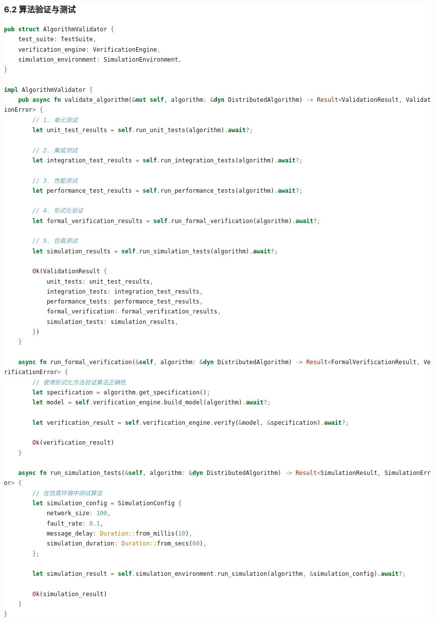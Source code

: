 ### 6.2 算法验证与测试

```rust
pub struct AlgorithmValidator {
    test_suite: TestSuite,
    verification_engine: VerificationEngine,
    simulation_environment: SimulationEnvironment,
}

impl AlgorithmValidator {
    pub async fn validate_algorithm(&mut self, algorithm: &dyn DistributedAlgorithm) -> Result<ValidationResult, ValidationError> {
        // 1. 单元测试
        let unit_test_results = self.run_unit_tests(algorithm).await?;
        
        // 2. 集成测试
        let integration_test_results = self.run_integration_tests(algorithm).await?;
        
        // 3. 性能测试
        let performance_test_results = self.run_performance_tests(algorithm).await?;
        
        // 4. 形式化验证
        let formal_verification_results = self.run_formal_verification(algorithm).await?;
        
        // 5. 仿真测试
        let simulation_results = self.run_simulation_tests(algorithm).await?;
        
        Ok(ValidationResult {
            unit_tests: unit_test_results,
            integration_tests: integration_test_results,
            performance_tests: performance_test_results,
            formal_verification: formal_verification_results,
            simulation_tests: simulation_results,
        })
    }
    
    async fn run_formal_verification(&self, algorithm: &dyn DistributedAlgorithm) -> Result<FormalVerificationResult, VerificationError> {
        // 使用形式化方法验证算法正确性
        let specification = algorithm.get_specification();
        let model = self.verification_engine.build_model(algorithm).await?;
        
        let verification_result = self.verification_engine.verify(&model, &specification).await?;
        
        Ok(verification_result)
    }
    
    async fn run_simulation_tests(&self, algorithm: &dyn DistributedAlgorithm) -> Result<SimulationResult, SimulationError> {
        // 在仿真环境中测试算法
        let simulation_config = SimulationConfig {
            network_size: 100,
            fault_rate: 0.1,
            message_delay: Duration::from_millis(10),
            simulation_duration: Duration::from_secs(60),
        };
        
        let simulation_result = self.simulation_environment.run_simulation(algorithm, &simulation_config).await?;
        
        Ok(simulation_result)
    }
}
```